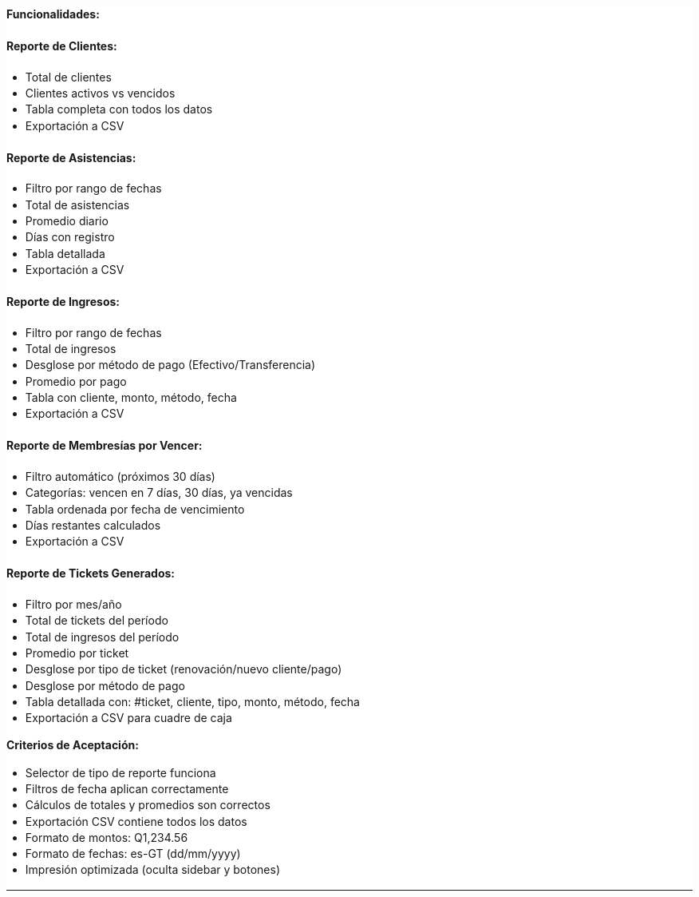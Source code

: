 **Funcionalidades:**

#### Reporte de Clientes:
- Total de clientes
- Clientes activos vs vencidos
- Tabla completa con todos los datos
- Exportación a CSV

#### Reporte de Asistencias:
- Filtro por rango de fechas
- Total de asistencias
- Promedio diario
- Días con registro
- Tabla detallada
- Exportación a CSV

#### Reporte de Ingresos:
- Filtro por rango de fechas
- Total de ingresos
- Desglose por método de pago (Efectivo/Transferencia)
- Promedio por pago
- Tabla con cliente, monto, método, fecha
- Exportación a CSV

#### Reporte de Membresías por Vencer:
- Filtro automático (próximos 30 días)
- Categorías: vencen en 7 días, 30 días, ya vencidas
- Tabla ordenada por fecha de vencimiento
- Días restantes calculados
- Exportación a CSV

#### Reporte de Tickets Generados:
- Filtro por mes/año
- Total de tickets del período
- Total de ingresos del período
- Promedio por ticket
- Desglose por tipo de ticket (renovación/nuevo cliente/pago)
- Desglose por método de pago
- Tabla detallada con: #ticket, cliente, tipo, monto, método, fecha
- Exportación a CSV para cuadre de caja

**Criterios de Aceptación:**
- Selector de tipo de reporte funciona
- Filtros de fecha aplican correctamente
- Cálculos de totales y promedios son correctos
- Exportación CSV contiene todos los datos
- Formato de montos: Q1,234.56
- Formato de fechas: es-GT (dd/mm/yyyy)
- Impresión optimizada (oculta sidebar y botones)

---
